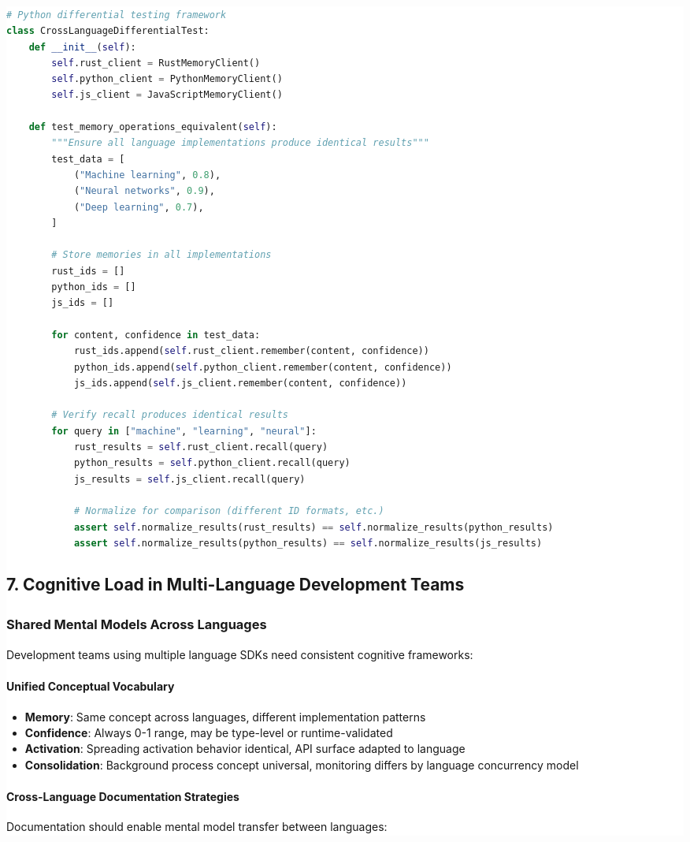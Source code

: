 ```python
# Python differential testing framework
class CrossLanguageDifferentialTest:
    def __init__(self):
        self.rust_client = RustMemoryClient()
        self.python_client = PythonMemoryClient()
        self.js_client = JavaScriptMemoryClient()
    
    def test_memory_operations_equivalent(self):
        """Ensure all language implementations produce identical results"""
        test_data = [
            ("Machine learning", 0.8),
            ("Neural networks", 0.9),
            ("Deep learning", 0.7),
        ]
        
        # Store memories in all implementations
        rust_ids = []
        python_ids = []
        js_ids = []
        
        for content, confidence in test_data:
            rust_ids.append(self.rust_client.remember(content, confidence))
            python_ids.append(self.python_client.remember(content, confidence))
            js_ids.append(self.js_client.remember(content, confidence))
        
        # Verify recall produces identical results
        for query in ["machine", "learning", "neural"]:
            rust_results = self.rust_client.recall(query)
            python_results = self.python_client.recall(query)
            js_results = self.js_client.recall(query)
            
            # Normalize for comparison (different ID formats, etc.)
            assert self.normalize_results(rust_results) == self.normalize_results(python_results)
            assert self.normalize_results(python_results) == self.normalize_results(js_results)
```

## 7. Cognitive Load in Multi-Language Development Teams

### Shared Mental Models Across Languages
Development teams using multiple language SDKs need consistent cognitive frameworks:

#### Unified Conceptual Vocabulary
- **Memory**: Same concept across languages, different implementation patterns
- **Confidence**: Always 0-1 range, may be type-level or runtime-validated
- **Activation**: Spreading activation behavior identical, API surface adapted to language
- **Consolidation**: Background process concept universal, monitoring differs by language concurrency model

#### Cross-Language Documentation Strategies
Documentation should enable mental model transfer between languages:
